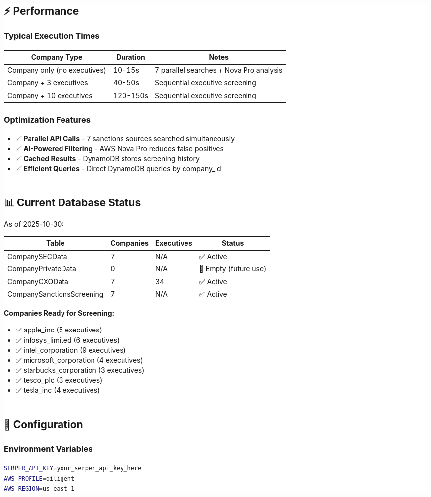 
## ⚡ Performance

### Typical Execution Times

| Company Type | Duration | Notes |
|--------------|----------|-------|
| Company only (no executives) | 10-15s | 7 parallel searches + Nova Pro analysis |
| Company + 3 executives | 40-50s | Sequential executive screening |
| Company + 10 executives | 120-150s | Sequential executive screening |

### Optimization Features

- ✅ **Parallel API Calls** - 7 sanctions sources searched simultaneously
- ✅ **AI-Powered Filtering** - AWS Nova Pro reduces false positives
- ✅ **Cached Results** - DynamoDB stores screening history
- ✅ **Efficient Queries** - Direct DynamoDB queries by company_id

---

## 📊 Current Database Status

As of 2025-10-30:

| Table | Companies | Executives | Status |
|-------|-----------|------------|--------|
| CompanySECData | 7 | N/A | ✅ Active |
| CompanyPrivateData | 0 | N/A | 📝 Empty (future use) |
| CompanyCXOData | 7 | 34 | ✅ Active |
| CompanySanctionsScreening | 7 | N/A | ✅ Active |

**Companies Ready for Screening:**
- ✅ apple_inc (5 executives)
- ✅ infosys_limited (6 executives)
- ✅ intel_corporation (9 executives)
- ✅ microsoft_corporation (4 executives)
- ✅ starbucks_corporation (3 executives)
- ✅ tesco_plc (3 executives)
- ✅ tesla_inc (4 executives)

---

## 🔧 Configuration

### Environment Variables

```bash
SERPER_API_KEY=your_serper_api_key_here
AWS_PROFILE=diligent
AWS_REGION=us-east-1
```
